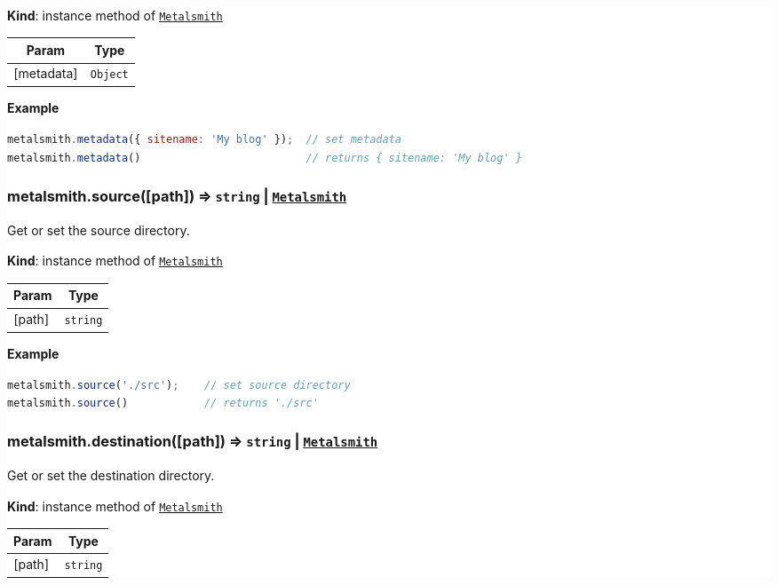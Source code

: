 **Kind**: instance method of [<code>Metalsmith</code>](#Metalsmith)  
<table>
  <thead>
    <tr>
      <th>Param</th><th>Type</th>
    </tr>
  </thead>
  <tbody>
<tr>
    <td>[metadata]</td><td><code>Object</code></td>
    </tr>  </tbody>
</table>

**Example**  
```js
metalsmith.metadata({ sitename: 'My blog' });  // set metadata
metalsmith.metadata()                          // returns { sitename: 'My blog' }
```
<a name="Metalsmith+source"></a>

### metalsmith.source([path]) ⇒ <code>string</code> \| [<code>Metalsmith</code>](#Metalsmith)
Get or set the source directory.

**Kind**: instance method of [<code>Metalsmith</code>](#Metalsmith)  
<table>
  <thead>
    <tr>
      <th>Param</th><th>Type</th>
    </tr>
  </thead>
  <tbody>
<tr>
    <td>[path]</td><td><code>string</code></td>
    </tr>  </tbody>
</table>

**Example**  
```js
metalsmith.source('./src');    // set source directory
metalsmith.source()            // returns './src'
```
<a name="Metalsmith+destination"></a>

### metalsmith.destination([path]) ⇒ <code>string</code> \| [<code>Metalsmith</code>](#Metalsmith)
Get or set the destination directory.

**Kind**: instance method of [<code>Metalsmith</code>](#Metalsmith)  
<table>
  <thead>
    <tr>
      <th>Param</th><th>Type</th>
    </tr>
  </thead>
  <tbody>
<tr>
    <td>[path]</td><td><code>string</code></td>
    </tr>  </tbody>
</table>
